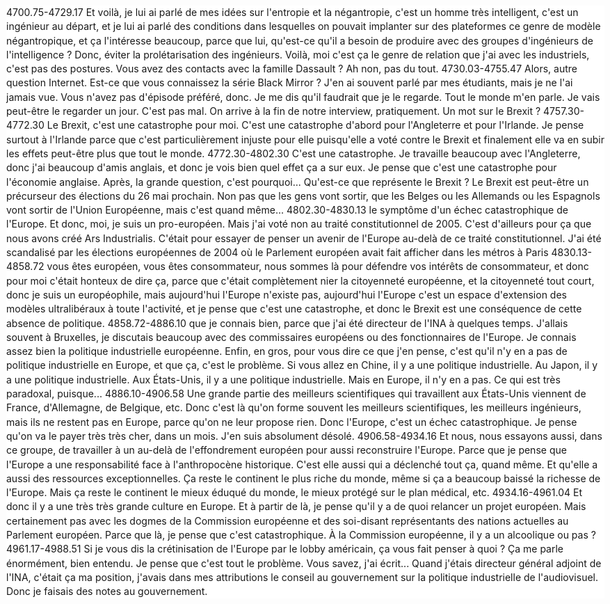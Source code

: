 4700.75-4729.17   Et voilà, je lui ai parlé de mes idées sur l'entropie et la négantropie, c'est un homme très intelligent, c'est un ingénieur au départ, et je lui ai parlé des conditions dans lesquelles on pouvait implanter sur des plateformes ce genre de modèle négantropique, et ça l'intéresse beaucoup, parce que lui, qu'est-ce qu'il a besoin de produire avec des groupes d'ingénieurs de l'intelligence ? Donc, éviter la prolétarisation des ingénieurs. Voilà, moi c'est ça le genre de relation que j'ai avec les industriels, c'est pas des postures. Vous avez des contacts avec la famille Dassault ? Ah non, pas du tout.
4730.03-4755.47   Alors, autre question Internet. Est-ce que vous connaissez la série Black Mirror ? J'en ai souvent parlé par mes étudiants, mais je ne l'ai jamais vue. Vous n'avez pas d'épisode préféré, donc. Je me dis qu'il faudrait que je le regarde. Tout le monde m'en parle. Je vais peut-être le regarder un jour. C'est pas mal. On arrive à la fin de notre interview, pratiquement. Un mot sur le Brexit ?
4757.30-4772.30   Le Brexit, c'est une catastrophe pour moi. C'est une catastrophe d'abord pour l'Angleterre et pour l'Irlande. Je pense surtout à l'Irlande parce que c'est particulièrement injuste pour elle puisqu'elle a voté contre le Brexit et finalement elle va en subir les effets peut-être plus que tout le monde.
4772.30-4802.30   C'est une catastrophe. Je travaille beaucoup avec l'Angleterre, donc j'ai beaucoup d'amis anglais, et donc je vois bien quel effet ça a sur eux. Je pense que c'est une catastrophe pour l'économie anglaise. Après, la grande question, c'est pourquoi... Qu'est-ce que représente le Brexit ? Le Brexit est peut-être un précurseur des élections du 26 mai prochain. Non pas que les gens vont sortir, que les Belges ou les Allemands ou les Espagnols vont sortir de l'Union Européenne, mais c'est quand même...
4802.30-4830.13   le symptôme d'un échec catastrophique de l'Europe. Et donc, moi, je suis un pro-européen. Mais j'ai voté non au traité constitutionnel de 2005. C'est d'ailleurs pour ça que nous avons créé Ars Industrialis. C'était pour essayer de penser un avenir de l'Europe au-delà de ce traité constitutionnel. J'ai été scandalisé par les élections européennes de 2004 où le Parlement européen avait fait afficher dans les métros à Paris
4830.13-4858.72   vous êtes européen, vous êtes consommateur, nous sommes là pour défendre vos intérêts de consommateur, et donc pour moi c'était honteux de dire ça, parce que c'était complètement nier la citoyenneté européenne, et la citoyenneté tout court, donc je suis un européophile, mais aujourd'hui l'Europe n'existe pas, aujourd'hui l'Europe c'est un espace d'extension des modèles ultralibéraux à toute l'activité, et je pense que c'est une catastrophe, et donc le Brexit est une conséquence de cette absence de politique.
4858.72-4886.10   que je connais bien, parce que j'ai été directeur de l'INA à quelques temps. J'allais souvent à Bruxelles, je discutais beaucoup avec des commissaires européens ou des fonctionnaires de l'Europe. Je connais assez bien la politique industrielle européenne. Enfin, en gros, pour vous dire ce que j'en pense, c'est qu'il n'y en a pas de politique industrielle en Europe, et que ça, c'est le problème. Si vous allez en Chine, il y a une politique industrielle. Au Japon, il y a une politique industrielle. Aux États-Unis, il y a une politique industrielle. Mais en Europe, il n'y en a pas. Ce qui est très paradoxal, puisque...
4886.10-4906.58   Une grande partie des meilleurs scientifiques qui travaillent aux États-Unis viennent de France, d'Allemagne, de Belgique, etc. Donc c'est là qu'on forme souvent les meilleurs scientifiques, les meilleurs ingénieurs, mais ils ne restent pas en Europe, parce qu'on ne leur propose rien. Donc l'Europe, c'est un échec catastrophique. Je pense qu'on va le payer très très cher, dans un mois. J'en suis absolument désolé.
4906.58-4934.16   Et nous, nous essayons aussi, dans ce groupe, de travailler à un au-delà de l'effondrement européen pour aussi reconstruire l'Europe. Parce que je pense que l'Europe a une responsabilité face à l'anthropocène historique. C'est elle aussi qui a déclenché tout ça, quand même. Et qu'elle a aussi des ressources exceptionnelles. Ça reste le continent le plus riche du monde, même si ça a beaucoup baissé la richesse de l'Europe. Mais ça reste le continent le mieux éduqué du monde, le mieux protégé sur le plan médical, etc.
4934.16-4961.04   Et donc il y a une très très grande culture en Europe. Et à partir de là, je pense qu'il y a de quoi relancer un projet européen. Mais certainement pas avec les dogmes de la Commission européenne et des soi-disant représentants des nations actuelles au Parlement européen. Parce que là, je pense que c'est catastrophique. À la Commission européenne, il y a un alcoolique ou pas ?
4961.17-4988.51   Si je vous dis la crétinisation de l'Europe par le lobby américain, ça vous fait penser à quoi ? Ça me parle énormément, bien entendu. Je pense que c'est tout le problème. Vous savez, j'ai écrit... Quand j'étais directeur général adjoint de l'INA, c'était ça ma position, j'avais dans mes attributions le conseil au gouvernement sur la politique industrielle de l'audiovisuel. Donc je faisais des notes au gouvernement.